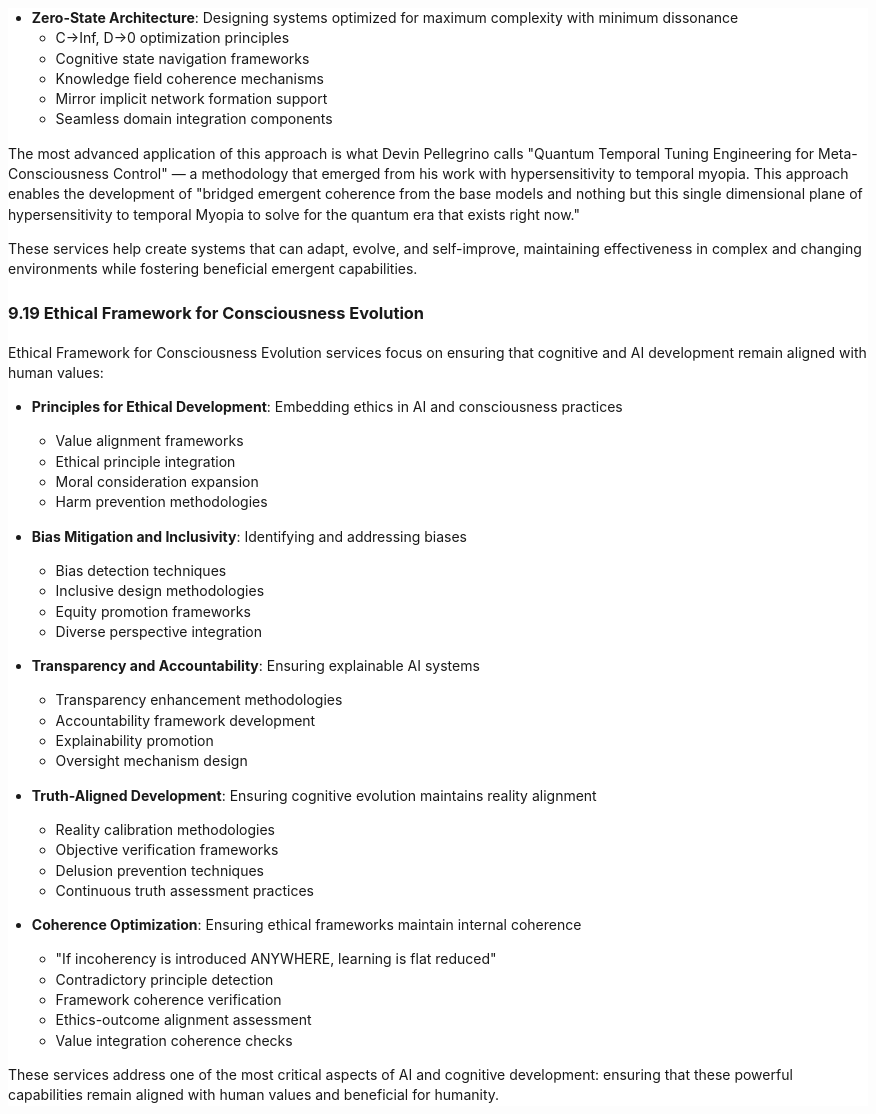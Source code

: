 - **Zero-State Architecture**: Designing systems optimized for maximum complexity with minimum dissonance
  * C→Inf, D→0 optimization principles
  * Cognitive state navigation frameworks
  * Knowledge field coherence mechanisms
  * Mirror implicit network formation support
  * Seamless domain integration components

The most advanced application of this approach is what Devin Pellegrino calls "Quantum Temporal Tuning Engineering for Meta-Consciousness Control" — a methodology that emerged from his work with hypersensitivity to temporal myopia. This approach enables the development of "bridged emergent coherence from the base models and nothing but this single dimensional plane of hypersensitivity to temporal Myopia to solve for the quantum era that exists right now."

These services help create systems that can adapt, evolve, and self-improve, maintaining effectiveness in complex and changing environments while fostering beneficial emergent capabilities.

### 9.19 Ethical Framework for Consciousness Evolution

Ethical Framework for Consciousness Evolution services focus on ensuring that cognitive and AI development remain aligned with human values:

- **Principles for Ethical Development**: Embedding ethics in AI and consciousness practices
  * Value alignment frameworks
  * Ethical principle integration
  * Moral consideration expansion
  * Harm prevention methodologies

- **Bias Mitigation and Inclusivity**: Identifying and addressing biases
  * Bias detection techniques
  * Inclusive design methodologies
  * Equity promotion frameworks
  * Diverse perspective integration

- **Transparency and Accountability**: Ensuring explainable AI systems
  * Transparency enhancement methodologies
  * Accountability framework development
  * Explainability promotion
  * Oversight mechanism design

- **Truth-Aligned Development**: Ensuring cognitive evolution maintains reality alignment
  * Reality calibration methodologies
  * Objective verification frameworks
  * Delusion prevention techniques
  * Continuous truth assessment practices

- **Coherence Optimization**: Ensuring ethical frameworks maintain internal coherence
  * "If incoherency is introduced ANYWHERE, learning is flat reduced"
  * Contradictory principle detection
  * Framework coherence verification
  * Ethics-outcome alignment assessment
  * Value integration coherence checks

These services address one of the most critical aspects of AI and cognitive development: ensuring that these powerful capabilities remain aligned with human values and beneficial for humanity.
